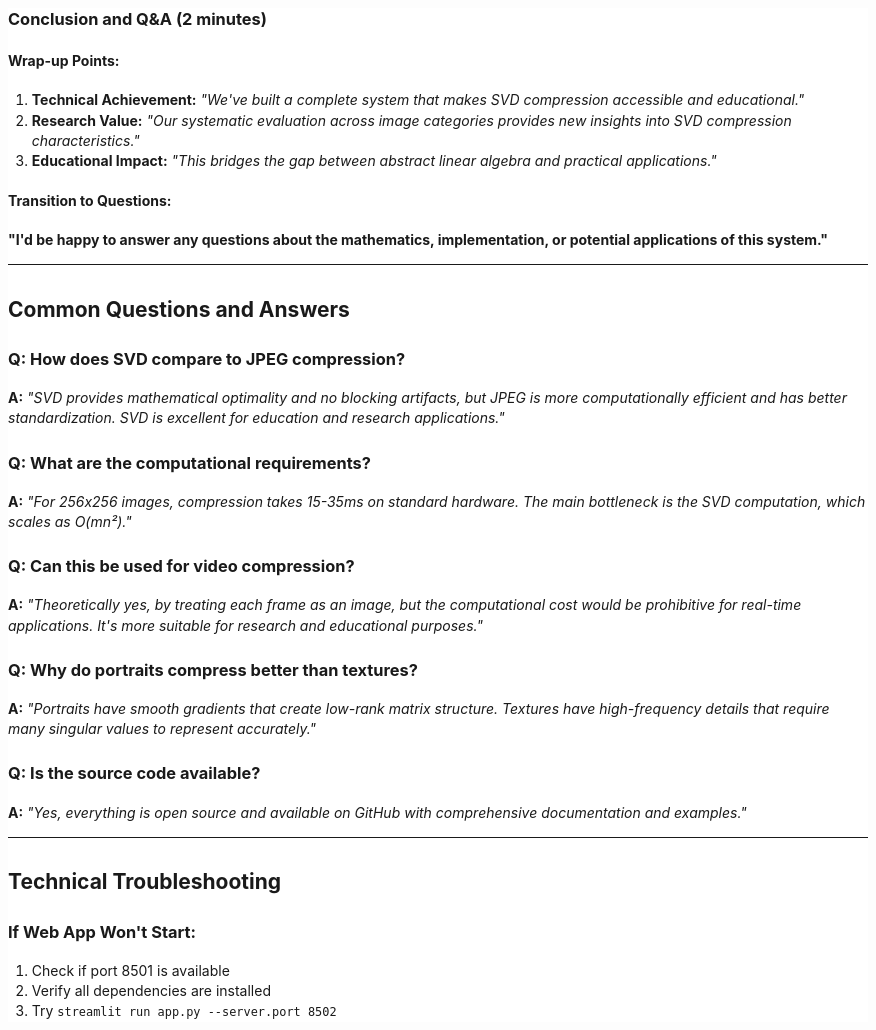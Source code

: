 
### Conclusion and Q&A (2 minutes)

#### Wrap-up Points:
1. **Technical Achievement:** *"We've built a complete system that makes SVD compression accessible and educational."*
2. **Research Value:** *"Our systematic evaluation across image categories provides new insights into SVD compression characteristics."*
3. **Educational Impact:** *"This bridges the gap between abstract linear algebra and practical applications."*

#### Transition to Questions:
**"I'd be happy to answer any questions about the mathematics, implementation, or potential applications of this system."**

---

## Common Questions and Answers

### Q: How does SVD compare to JPEG compression?
**A:** *"SVD provides mathematical optimality and no blocking artifacts, but JPEG is more computationally efficient and has better standardization. SVD is excellent for education and research applications."*

### Q: What are the computational requirements?
**A:** *"For 256x256 images, compression takes 15-35ms on standard hardware. The main bottleneck is the SVD computation, which scales as O(mn²)."*

### Q: Can this be used for video compression?
**A:** *"Theoretically yes, by treating each frame as an image, but the computational cost would be prohibitive for real-time applications. It's more suitable for research and educational purposes."*

### Q: Why do portraits compress better than textures?
**A:** *"Portraits have smooth gradients that create low-rank matrix structure. Textures have high-frequency details that require many singular values to represent accurately."*

### Q: Is the source code available?
**A:** *"Yes, everything is open source and available on GitHub with comprehensive documentation and examples."*

---

## Technical Troubleshooting

### If Web App Won't Start:
1. Check if port 8501 is available
2. Verify all dependencies are installed
3. Try `streamlit run app.py --server.port 8502`
